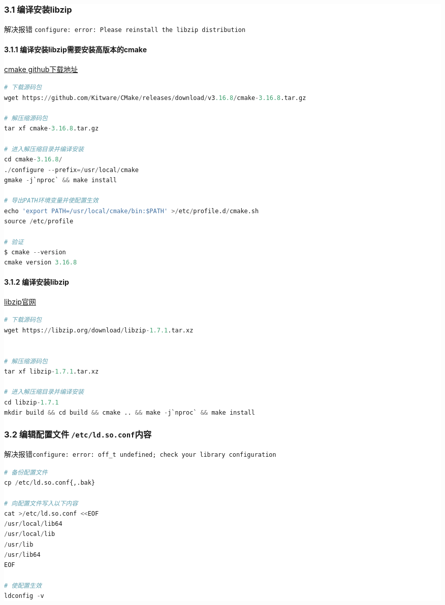 ### 3.1 编译安装libzip

解决报错 `configure: error: Please reinstall the libzip distribution`

#### 3.1.1 编译安装libzip需要安装高版本的cmake

[cmake github下载地址](https://github.com/Kitware/CMake/releases)

```python
# 下载源码包
wget https://github.com/Kitware/CMake/releases/download/v3.16.8/cmake-3.16.8.tar.gz
  
# 解压缩源码包  
tar xf cmake-3.16.8.tar.gz

# 进入解压缩目录并编译安装
cd cmake-3.16.8/
./configure --prefix=/usr/local/cmake
gmake -j`nproc` && make install

# 导出PATH环境变量并使配置生效
echo 'export PATH=/usr/local/cmake/bin:$PATH' >/etc/profile.d/cmake.sh
source /etc/profile

# 验证
$ cmake --version
cmake version 3.16.8
```



#### 3.1.2 编译安装libzip

[libzip官网](https://libzip.org/)

```python
# 下载源码包
wget https://libzip.org/download/libzip-1.7.1.tar.xz

  
# 解压缩源码包
tar xf libzip-1.7.1.tar.xz

# 进入解压缩目录并编译安装
cd libzip-1.7.1
mkdir build && cd build && cmake .. && make -j`nproc` && make install
```



### 3.2 编辑配置文件 `/etc/ld.so.conf`内容

解决报错`configure: error: off_t undefined; check your library configuration`

```python
# 备份配置文件
cp /etc/ld.so.conf{,.bak}

# 向配置文件写入以下内容
cat >/etc/ld.so.conf <<EOF
/usr/local/lib64
/usr/local/lib
/usr/lib
/usr/lib64 
EOF

# 使配置生效
ldconfig -v
```